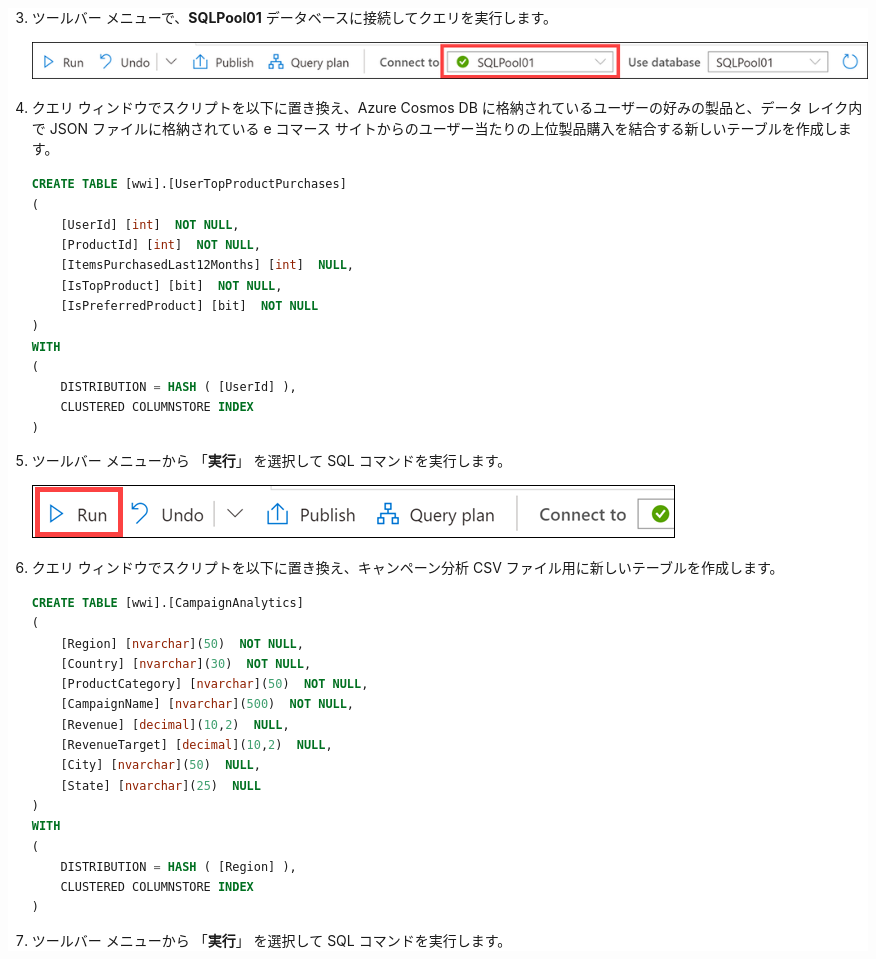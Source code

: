 3. ツールバー メニューで、**SQLPool01** データベースに接続してクエリを実行します。

    ![クエリ ツールバーの 「接続先」 オプションが強調表示されています。](media/synapse-studio-query-toolbar-connect.png "Query toolbar")

4. クエリ ウィンドウでスクリプトを以下に置き換え、Azure Cosmos DB に格納されているユーザーの好みの製品と、データ レイク内で JSON ファイルに格納されている e コマース サイトからのユーザー当たりの上位製品購入を結合する新しいテーブルを作成します。

    ```sql
    CREATE TABLE [wwi].[UserTopProductPurchases]
    (
        [UserId] [int]  NOT NULL,
        [ProductId] [int]  NOT NULL,
        [ItemsPurchasedLast12Months] [int]  NULL,
        [IsTopProduct] [bit]  NOT NULL,
        [IsPreferredProduct] [bit]  NOT NULL
    )
    WITH
    (
        DISTRIBUTION = HASH ( [UserId] ),
        CLUSTERED COLUMNSTORE INDEX
    )
    ```

5. ツールバー メニューから 「**実行**」 を選択して SQL コマンドを実行します。

    ![クエリ ツールバーの 「実行」 ボタンが強調表示されています。](media/synapse-studio-query-toolbar-run.png "Run")

6. クエリ ウィンドウでスクリプトを以下に置き換え、キャンペーン分析 CSV ファイル用に新しいテーブルを作成します。

    ```sql
    CREATE TABLE [wwi].[CampaignAnalytics]
    (
        [Region] [nvarchar](50)  NOT NULL,
        [Country] [nvarchar](30)  NOT NULL,
        [ProductCategory] [nvarchar](50)  NOT NULL,
        [CampaignName] [nvarchar](500)  NOT NULL,
        [Revenue] [decimal](10,2)  NULL,
        [RevenueTarget] [decimal](10,2)  NULL,
        [City] [nvarchar](50)  NULL,
        [State] [nvarchar](25)  NULL
    )
    WITH
    (
        DISTRIBUTION = HASH ( [Region] ),
        CLUSTERED COLUMNSTORE INDEX
    )
    ```

7. ツールバー メニューから 「**実行**」 を選択して SQL コマンドを実行します。
